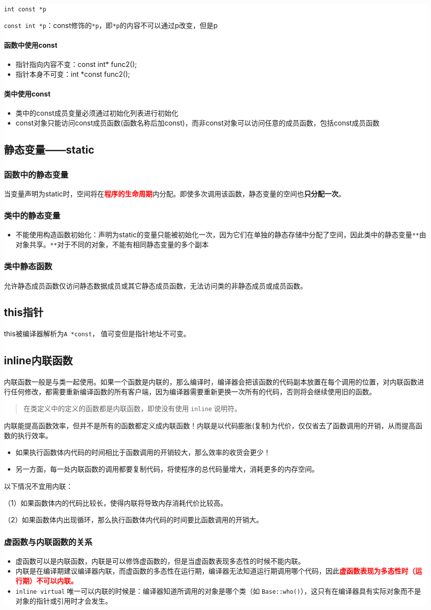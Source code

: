 `int const *p`

`const int *p`：const修饰的`*p`，即`*p`的内容不可以通过p改变，但是p

#### 函数中使用const

* 指针指向内容不变：const int* func2();
* 指针本身不可变：int *const func2();

#### 类中使用const

* 类中的const成员变量必须通过初始化列表进行初始化
* const对象只能访问const成员函数(函数名称后加const)，而非const对象可以访问任意的成员函数，包括const成员函数

## 静态变量——static

### 函数中的静态变量

当变量声明为static时，空间将在<strong style="color:red">程序的生命周期</strong>内分配。即使多次调用该函数，静态变量的空间也**只分配一次**。

### 类中的静态变量

* 不能使用构造函数初始化：声明为static的变量只能被初始化一次，因为它们在单独的静态存储中分配了空间，因此类中的静态变量`**`由对象共享。`**`对于不同的对象，不能有相同静态变量的多个副本

### 类中静态函数

允许静态成员函数仅访问静态数据成员或其它静态成员函数，无法访问类的非静态成员或成员函数。

## this指针

this被编译器解析为`A *const`， 值可变但是指针地址不可变。

## inline内联函数

内联函数一般是与类一起使用。如果一个函数是内联的，那么编译时，编译器会把该函数的代码副本放置在每个调用的位置，对内联函数进行任何修改，都需要重新编译函数的所有客户端，因为编译器需要重新更换一次所有的代码，否则将会继续使用旧的函数。

> 在类定义中的定义的函数都是内联函数，即使没有使用 `inline` 说明符。

内联能提高函数效率，但并不是所有的函数都定义成内联函数！内联是以代码膨胀(复制)为代价，仅仅省去了函数调用的开销，从而提高函数的执行效率。

- 如果执行函数体内代码的时间相比于函数调用的开销较大，那么效率的收货会更少！

- 另一方面，每一处内联函数的调用都要复制代码，将使程序的总代码量增大，消耗更多的内存空间。

以下情况不宜用内联：

  （1）如果函数体内的代码比较长，使得内联将导致内存消耗代价比较高。

  （2）如果函数体内出现循环，那么执行函数体内代码的时间要比函数调用的开销大。

### 虚函数与内联函数的关系

- 虚函数可以是内联函数，内联是可以修饰虚函数的，但是当虚函数表现多态性的时候不能内联。
- 内联是在编译期建议编译器内联，而虚函数的多态性在运行期，编译器无法知道运行期调用哪个代码，因此<strong style="color:red">虚函数表现为多态性时（运行期）不可以内联。</strong>
- `inline virtual` 唯一可以内联的时候是：编译器知道所调用的对象是哪个类（如 `Base::who()`），这只有在编译器具有实际对象而不是对象的指针或引用时才会发生。
